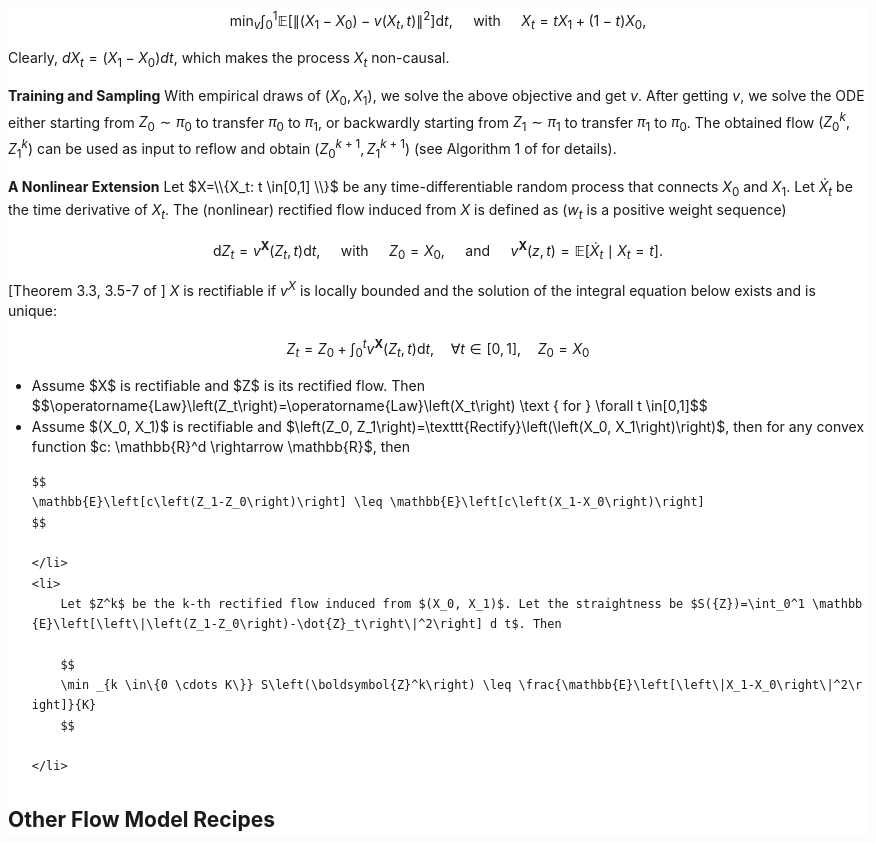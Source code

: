 $$
\min_v \int_0^1 \mathbb{E}\left[\left\|\left(X_1-X_0\right)-v\left(X_t, t\right)\right\|^2\right] \mathrm{d} t, \quad \text { with } \quad X_t=t X_1+(1-t) X_0,
$$

Clearly, $dX_t=(X_1-X_0)dt$, which makes the process $X_t$ non-causal. 


**Training and Sampling** With empirical draws of $(X_0,X_1)$, we solve the above objective and get $v$. After getting $v$, we solve the ODE either starting from $Z_0\sim \pi_0$ to transfer $\pi_0$ to $\pi_1$, or backwardly starting from $Z_1\sim \pi_1$ to transfer $\pi_1$ to $\pi_0$. The obtained flow $(Z_0^k,Z_1^{k})$ can be used as input to reflow and obtain $(Z_0^{k+1},Z_1^{k+1})$ (see Algorithm 1 of <d-cite key="liu2022flow"></d-cite> for details).


**A Nonlinear Extension** Let $X=\\{X_t: t \in[0,1] \\}$ be any time-differentiable random process that connects $X_0$ and $X_1$. Let $\dot{X}_t$ be the time derivative of $X_t$. The (nonlinear) rectified flow induced from $X$ is defined as ($w_t$ is a positive weight sequence) 

$$
\mathrm{d} Z_t=v^{\boldsymbol{X}}\left(Z_t, t\right) \mathrm{d} t, \quad \text { with } \quad Z_0=X_0, \quad \text { and } \quad v^{\boldsymbol{X}}(z, t)=\mathbb{E}\left[\dot{X}_t \mid X_t=t\right].
$$

[Theorem 3.3, 3.5-7 of <d-cite key="liu2022flow"></d-cite>] $X$ is rectifiable if $v^X$ is locally bounded and the solution of the integral equation below exists and is unique: 

$$Z_t=Z_0+\int_0^t v^{\boldsymbol{X}}\left(Z_t, t\right) \mathrm{d} t, \quad \forall t \in[0,1], \quad Z_0=X_0$$

<ul>
    <li>Assume $X$ is rectifiable and $Z$ is its rectified flow. Then $$\operatorname{Law}\left(Z_t\right)=\operatorname{Law}\left(X_t\right) \text { for } \forall t \in[0,1]$$
   </li>
    <li>
    Assume $(X_0, X_1)$ is rectifiable and $\left(Z_0, Z_1\right)=\texttt{Rectify}\left(\left(X_0, X_1\right)\right)$, then for any convex function $c: \mathbb{R}^d \rightarrow \mathbb{R}$, then 

    $$
    \mathbb{E}\left[c\left(Z_1-Z_0\right)\right] \leq \mathbb{E}\left[c\left(X_1-X_0\right)\right]
    $$

    </li>
    <li>
        Let $Z^k$ be the k-th rectified flow induced from $(X_0, X_1)$. Let the straightness be $S({Z})=\int_0^1 \mathbb{E}\left[\left\|\left(Z_1-Z_0\right)-\dot{Z}_t\right\|^2\right] d t$. Then

        $$
        \min _{k \in\{0 \cdots K\}} S\left(\boldsymbol{Z}^k\right) \leq \frac{\mathbb{E}\left[\left\|X_1-X_0\right\|^2\right]}{K}
        $$

    </li>
</ul>

## Other Flow Model Recipes
